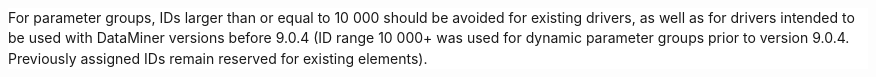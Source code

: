 For parameter groups, IDs larger than or equal to 10 000 should be avoided for existing drivers, as well as for drivers intended to be used with DataMiner versions before 9.0.4 (ID range 10 000+ was used for dynamic parameter groups prior to version 9.0.4. Previously assigned IDs remain reserved for existing elements).